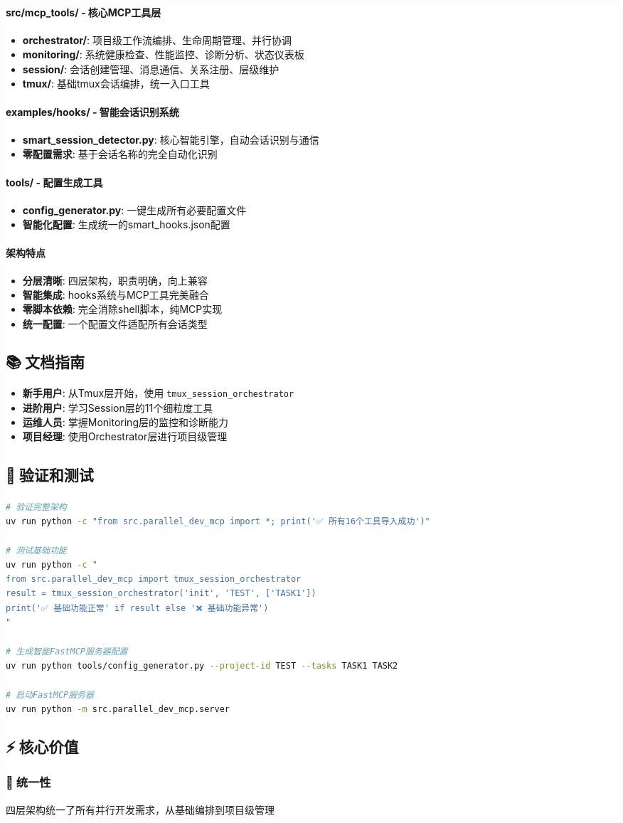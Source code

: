 #### src/mcp_tools/ - 核心MCP工具层
- **orchestrator/**: 项目级工作流编排、生命周期管理、并行协调
- **monitoring/**: 系统健康检查、性能监控、诊断分析、状态仪表板
- **session/**: 会话创建管理、消息通信、关系注册、层级维护
- **tmux/**: 基础tmux会话编排，统一入口工具

#### examples/hooks/ - 智能会话识别系统
- **smart_session_detector.py**: 核心智能引擎，自动会话识别与通信
- **零配置需求**: 基于会话名称的完全自动化识别

#### tools/ - 配置生成工具
- **config_generator.py**: 一键生成所有必要配置文件
- **智能化配置**: 生成统一的smart_hooks.json配置

#### 架构特点
- **分层清晰**: 四层架构，职责明确，向上兼容
- **智能集成**: hooks系统与MCP工具完美融合
- **零脚本依赖**: 完全消除shell脚本，纯MCP实现
- **统一配置**: 一个配置文件适配所有会话类型

## 📚 文档指南

- **新手用户**: 从Tmux层开始，使用 `tmux_session_orchestrator`
- **进阶用户**: 学习Session层的11个细粒度工具
- **运维人员**: 掌握Monitoring层的监控和诊断能力  
- **项目经理**: 使用Orchestrator层进行项目级管理

## 🧪 验证和测试

```bash
# 验证完整架构
uv run python -c "from src.parallel_dev_mcp import *; print('✅ 所有16个工具导入成功')"

# 测试基础功能
uv run python -c "
from src.parallel_dev_mcp import tmux_session_orchestrator
result = tmux_session_orchestrator('init', 'TEST', ['TASK1'])
print('✅ 基础功能正常' if result else '❌ 基础功能异常')
"

# 生成智能FastMCP服务器配置
uv run python tools/config_generator.py --project-id TEST --tasks TASK1 TASK2

# 启动FastMCP服务器
uv run python -m src.parallel_dev_mcp.server
```

## ⚡ 核心价值

### 🎯 **统一性**
四层架构统一了所有并行开发需求，从基础编排到项目级管理
